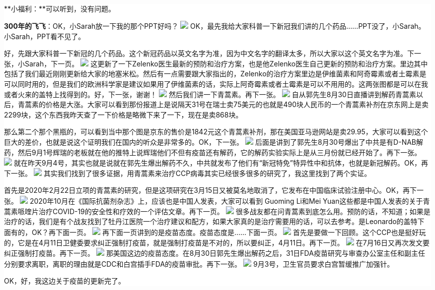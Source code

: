 **小福利：**可以听到，没有问题。

**300年的飞飞**：OK，小Sarah放一下我的那个PPT好吗？
![](https://assets.gnews.org/wp-content/uploads/2021/09/06-1.jpg)
OK，最先我给大家科普一下新冠我们讲的几个药品……PPT没了，小Sarah。小Sarah，PPT看不见了。

好，先跟大家科普一下新冠的几个药品。这个新冠药品以英文名字为准，因为中文名字的翻译太多，所以大家以这个英文名字为准。下一张，小Sarah，下一页。
![](https://assets.gnews.org/wp-content/uploads/2021/09/07-1.jpg)
这更新了一下Zelenko医生最新的预防和治疗方案，也是他Zelenko医生自己更新的预防和治疗方案。里边其中包括了我们最近刚刚更新给大家的地塞米松。然后有一点需要跟大家指出的，Zelenko的治疗方案里边是伊维菌素和阿奇霉素或者土霉素是可以同时用的，但是我们的欧洲科学家是建议如果用了伊维菌素的话，实际上阿奇霉素或者土霉素是可以不用用的。这两张图都是可以在我或者火来的盖特上找得到的。好，下一张，谢谢！
![](https://assets.gnews.org/wp-content/uploads/2021/09/08-1.jpg)
然后我们讲一下青蒿素。再下一张。
![](https://assets.gnews.org/wp-content/uploads/2021/09/09.jpg)
自从郭先生8月30日直播讲到解药青蒿素以后，青蒿素的价格是大涨。大家可以看到那份报道上是说隔天31号在瑞士卖75美元的也就是490块人民币的一个青蒿素补剂在京东网上是卖2299块，这个东西我昨天查了一下价格是略微下来了一下，现在是卖868块。

那么第二个那个黑瓶的，可以看到当中那个图是京东的售价是1842元这个青蒿素补剂，那在美国亚马逊网站是卖29.95，大家可以看到这个巨大的差价，也就是说这个证明我们在国内的听众是非常多的。OK，下一张。
![](https://assets.gnews.org/wp-content/uploads/2021/09/10-2.jpg)
后面是讲到了郭先生8月30号爆出了中共是有D-NAB解药，然后9月1号辉瑞的老板就在他的推特上说辉瑞他们不但有疫苗还有解药，它的解药实验实际上是从三月份就已经开始了。再下一张。
![](https://assets.gnews.org/wp-content/uploads/2021/09/11-5.jpg)
就在昨天9月4号，其实也就是说就在郭先生爆出解药不久，中共就发布了他们有“新冠特免”特异性中和抗体，也就是新冠解药。OK，再下一张。
![](https://assets.gnews.org/wp-content/uploads/2021/09/12-5.jpg)
其实我们找到了很多证据，用青蒿素来治疗CCP病毒其实已经很多很多的研究了，我这里找到了两个实证。

首先是2020年2月22日立项的青蒿素的研究，但是这项研究在3月15日又被莫名地取消了，它发布在中国临床试验注册中心。OK，再下一张。
![](https://assets.gnews.org/wp-content/uploads/2021/09/13-3.jpg)
2020年10月在《国际抗菌剂杂志》上，应该也是中国人发表，大家可以看到 Guoming Li和Mei Yuan这些都是中国人发表的关于青蒿素哌喹片治疗COVID-19的安全性和疗效的一个评估文章。再下一页。
![](https://assets.gnews.org/wp-content/uploads/2021/09/14-5.jpg)
很多战友都在问青蒿素到底怎么用。预防的话，不知道；如果是治疗的话，我们是有个战友找到了牡丹江医院一个治疗建议和配方，如果大家真的是治疗需要用的话，可以去参考。是Leonardo的盖特下面有的，OK？再下面一页。
![](https://assets.gnews.org/wp-content/uploads/2021/09/15-3.jpg)
再下面一页讲到的是疫苗态度。疫苗态度是……下面一页。
![](https://assets.gnews.org/wp-content/uploads/2021/09/16-3.jpg)
首先是要做一下回顾。这个CCP也是挺好玩的，它是在4月11日卫健委要求纠正强制打疫苗，就是强制打疫苗是不对的，所以要纠正，4月11日。再下一页。
![](https://assets.gnews.org/wp-content/uploads/2021/09/17-1.jpg)
在7月16日又再次发文要纠正强制打疫苗。再下一页。
![](https://assets.gnews.org/wp-content/uploads/2021/09/18-1.jpg)
那美国这边的疫苗态度。在8月30日郭先生爆出解药之后，31日FDA疫苗研究与审查办公室主任和副主任分别要求离职，离职的理由就是CDC和白宫插手FDA的疫苗审批。再下一张。
![](https://assets.gnews.org/wp-content/uploads/2021/09/19.jpg)
9月3号，卫生官员要求白宫暂缓推广加强针。

OK，好，我这边关于疫苗的更新完了。
